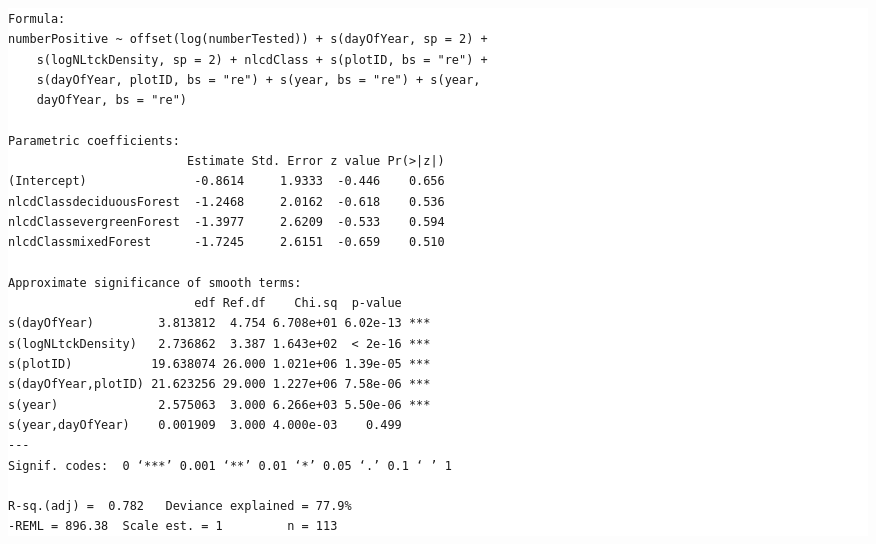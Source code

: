     Formula:
    numberPositive ~ offset(log(numberTested)) + s(dayOfYear, sp = 2) + 
        s(logNLtckDensity, sp = 2) + nlcdClass + s(plotID, bs = "re") + 
        s(dayOfYear, plotID, bs = "re") + s(year, bs = "re") + s(year, 
        dayOfYear, bs = "re")
    
    Parametric coefficients:
                             Estimate Std. Error z value Pr(>|z|)
    (Intercept)               -0.8614     1.9333  -0.446    0.656
    nlcdClassdeciduousForest  -1.2468     2.0162  -0.618    0.536
    nlcdClassevergreenForest  -1.3977     2.6209  -0.533    0.594
    nlcdClassmixedForest      -1.7245     2.6151  -0.659    0.510
    
    Approximate significance of smooth terms:
                              edf Ref.df    Chi.sq  p-value    
    s(dayOfYear)         3.813812  4.754 6.708e+01 6.02e-13 ***
    s(logNLtckDensity)   2.736862  3.387 1.643e+02  < 2e-16 ***
    s(plotID)           19.638074 26.000 1.021e+06 1.39e-05 ***
    s(dayOfYear,plotID) 21.623256 29.000 1.227e+06 7.58e-06 ***
    s(year)              2.575063  3.000 6.266e+03 5.50e-06 ***
    s(year,dayOfYear)    0.001909  3.000 4.000e-03    0.499    
    ---
    Signif. codes:  0 ‘***’ 0.001 ‘**’ 0.01 ‘*’ 0.05 ‘.’ 0.1 ‘ ’ 1
    
    R-sq.(adj) =  0.782   Deviance explained = 77.9%
    -REML = 896.38  Scale est. = 1         n = 113


